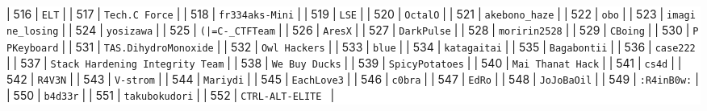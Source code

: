 | 516 | `ELT` |
| 517 | `Tech.C Force` |
| 518 | `fr334aks-Mini` |
| 519 | `LSE` |
| 520 | `OctalO` |
| 521 | `akebono_haze` |
| 522 | `obo` |
| 523 | `imagine_losing` |
| 524 | `yosizawa` |
| 525 | `(|=C-_CTFTeam` |
| 526 | `AresX` |
| 527 | `DarkPulse` |
| 528 | `moririn2528` |
| 529 | `CBoing` |
| 530 | `PPKeyboard` |
| 531 | `TAS.DihydroMonoxide` |
| 532 | `Owl Hackers` |
| 533 | `blue` |
| 534 | `katagaitai` |
| 535 | `Bagabontii` |
| 536 | `case222` |
| 537 | `Stack Hardening Integrity Team` |
| 538 | `We Buy Ducks` |
| 539 | `SpicyPotatoes` |
| 540 | `Mai Thanat Hack` |
| 541 | `cs4d` |
| 542 | `R4V3N` |
| 543 | `V-strom` |
| 544 | `Mariydi` |
| 545 | `EachLove3` |
| 546 | `c0bra` |
| 547 | `EdRo` |
| 548 | `JoJoBaOil` |
| 549 | `:R4inB0w:` |
| 550 | `b4d33r` |
| 551 | `takubokudori` |
| 552 | `CTRL-ALT-ELITE ` |